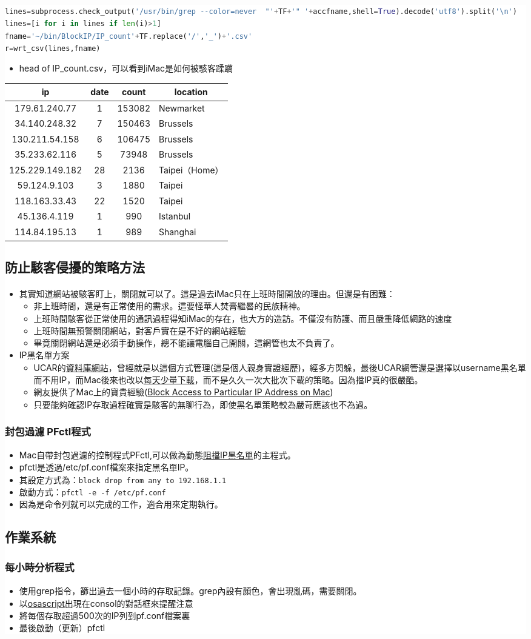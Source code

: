 ```python
lines=subprocess.check_output('/usr/bin/grep --color=never  "'+TF+'" '+accfname,shell=True).decode('utf8').split('\n')
lines=[i for i in lines if len(i)>1]
fname='~/bin/BlockIP/IP_count'+TF.replace('/','_')+'.csv'
r=wrt_csv(lines,fname)
```
- head of IP_count.csv，可以看到iMac是如何被駭客蹂躪

|ip|date|count|location|
|:-:|:-:|:-:|-|
|179.61.240.77|1|153082|Newmarket|
|34.140.248.32|7|150463|Brussels|
|130.211.54.158|6|106475|Brussels|
|35.233.62.116|5|73948|Brussels|
|125.229.149.182|28|2136|Taipei（Home）|
|59.124.9.103|3|1880|Taipei|
|118.163.33.43|22|1520|Taipei|
|45.136.4.119|1|990|Istanbul|
|114.84.195.13|1|989|Shanghai|

## 防止駭客侵擾的策略方法
- 其實知道網站被駭客盯上，關閉就可以了。這是過去iMac只在上班時間開放的理由。但還是有困難：
  - 非上班時間，還是有正常使用的需求。這要怪華人焚膏繼晷的民族精神。
  - 上班時間駭客從正常使用的通訊過程得知iMac的存在，也大方的造訪。不僅沒有防護、而且嚴重降低網路的速度
  - 上班時間無預警關閉網站，對客戶實在是不好的網站經驗
  - 畢竟關閉網站還是必須手動操作，總不能讓電腦自己開關，這網管也太不負責了。
- IP黑名單方案
  - UCAR的[資料庫網站](https://rda.ucar.edu/)，曾經就是以這個方式管理(這是個人親身實證經歷)，經多方閃躲，最後UCAR網管還是選擇以username黑名單而不用IP，而Mac後來也改以[每天少量下載](https://sinotec2.github.io/Focus-on-Air-Quality/wind_models/NCEP/)，而不是久久一次大批次下載的策略。因為擋IP真的很嚴酷。
  - 網友提供了Mac上的寶貴經驗([Block Access to Particular IP Address on Mac](https://medium.com/ringcentral-developers/how-to-block-a-particular-ip-address-on-mac-a587805972e5))
  - 只要能夠確認IP存取過程確實是駭客的無聊行為，即使黑名單策略較為嚴苛應該也不為過。

### 封包過濾 PFctl程式
- Mac自帶封包過濾的控制程式PFctl,可以做為動態[阻擋IP黑名單](https://medium.com/ringcentral-developers/how-to-block-a-particular-ip-address-on-mac-a587805972e5)的主程式。
- pfctl是透過/etc/pf.conf檔案來指定黑名單IP。
- 其設定方式為：`block drop from any to 192.168.1.1`
- 啟動方式：`pfctl -e -f /etc/pf.conf`
- 因為是命令列就可以完成的工作，適合用來定期執行。

## 作業系統
### 每小時分析程式
- 使用grep指令，篩出過去一個小時的存取記錄。grep內設有顏色，會出現亂碼，需要關閉。
- 以[osascript](https://support.apple.com/zh-tw/guide/terminal/trml1003/mac)出現在consol的對話框來提醒注意
- 將每個存取超過500次的IP列到pf.conf檔案裏
- 最後啟動（更新）pfctl

